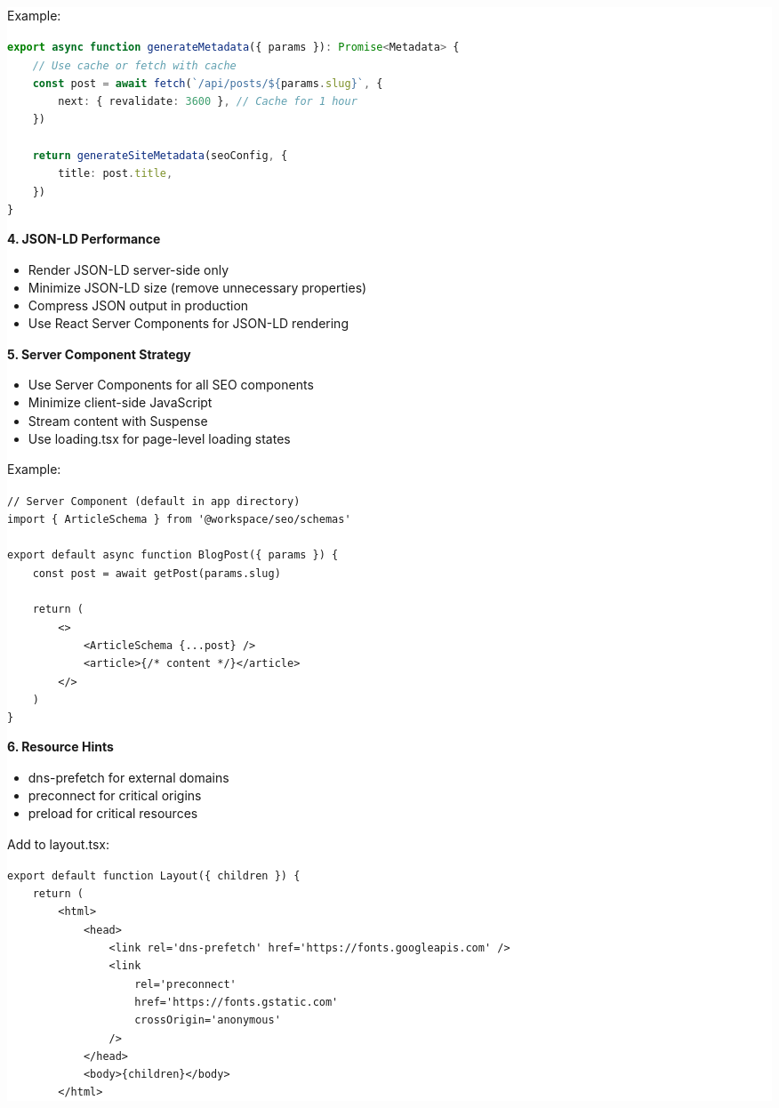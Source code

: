 Example:

```typescript
export async function generateMetadata({ params }): Promise<Metadata> {
    // Use cache or fetch with cache
    const post = await fetch(`/api/posts/${params.slug}`, {
        next: { revalidate: 3600 }, // Cache for 1 hour
    })

    return generateSiteMetadata(seoConfig, {
        title: post.title,
    })
}
```

**4. JSON-LD Performance**

- Render JSON-LD server-side only
- Minimize JSON-LD size (remove unnecessary properties)
- Compress JSON output in production
- Use React Server Components for JSON-LD rendering

**5. Server Component Strategy**

- Use Server Components for all SEO components
- Minimize client-side JavaScript
- Stream content with Suspense
- Use loading.tsx for page-level loading states

Example:

```tsx
// Server Component (default in app directory)
import { ArticleSchema } from '@workspace/seo/schemas'

export default async function BlogPost({ params }) {
    const post = await getPost(params.slug)

    return (
        <>
            <ArticleSchema {...post} />
            <article>{/* content */}</article>
        </>
    )
}
```

**6. Resource Hints**

- dns-prefetch for external domains
- preconnect for critical origins
- preload for critical resources

Add to layout.tsx:

```tsx
export default function Layout({ children }) {
    return (
        <html>
            <head>
                <link rel='dns-prefetch' href='https://fonts.googleapis.com' />
                <link
                    rel='preconnect'
                    href='https://fonts.gstatic.com'
                    crossOrigin='anonymous'
                />
            </head>
            <body>{children}</body>
        </html>
```